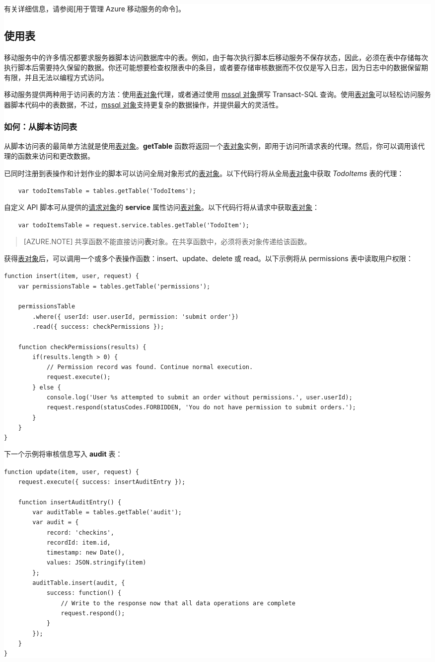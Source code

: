 有关详细信息，请参阅[用于管理 Azure 移动服务的命令]。 

## <a name="working-with-tables"></a>使用表

移动服务中的许多情况都要求服务器脚本访问数据库中的表。例如，由于每次执行脚本后移动服务不保存状态，因此，必须在表中存储每次执行脚本后需要持久保留的数据。你还可能想要检查权限表中的条目，或者要存储审核数据而不仅仅是写入日志，因为日志中的数据保留期有限，并且无法以编程方式访问。 

移动服务提供两种用于访问表的方法：使用[表对象]代理，或者通过使用 [mssql 对象]撰写 Transact-SQL 查询。使用[表对象]可以轻松访问服务器脚本代码中的表数据，不过，[mssql 对象]支持更复杂的数据操作，并提供最大的灵活性。 

### <a name="access-tables"></a>如何：从脚本访问表

从脚本访问表的最简单方法就是使用[表对象][tables 对象]。**getTable** 函数将返回一个[表对象]实例，即用于访问所请求表的代理。然后，你可以调用该代理的函数来访问和更改数据。 

已同时注册到表操作和计划作业的脚本可以访问全局对象形式的[表对象][tables 对象]。以下代码行将从全局[表对象][tables 对象]中获取  *TodoItems* 表的代理： 

		var todoItemsTable = tables.getTable('TodoItems');

自定义 API 脚本可从提供的[请求对象]的 <strong>service</strong> 属性访问[表对象][tables 对象]。以下代码行将从请求中获取[表对象][tables 对象]：

		var todoItemsTable = request.service.tables.getTable('TodoItem');

> [AZURE.NOTE] 共享函数不能直接访问**表**对象。在共享函数中，必须将表对象传递给该函数。

获得[表对象]后，可以调用一个或多个表操作函数：insert、update、delete 或 read。以下示例将从 permissions 表中读取用户权限：

	function insert(item, user, request) {
		var permissionsTable = tables.getTable('permissions');
	
		permissionsTable
			.where({ userId: user.userId, permission: 'submit order'})
			.read({ success: checkPermissions });
			
		function checkPermissions(results) {
			if(results.length > 0) {
				// Permission record was found. Continue normal execution.
				request.execute();
			} else {
				console.log('User %s attempted to submit an order without permissions.', user.userId);
				request.respond(statusCodes.FORBIDDEN, 'You do not have permission to submit orders.');
			}
		}
	}

下一个示例将审核信息写入 **audit** 表：

	function update(item, user, request) {
		request.execute({ success: insertAuditEntry });
		
		function insertAuditEntry() {
			var auditTable = tables.getTable('audit');
			var audit = {
				record: 'checkins',
				recordId: item.id,
				timestamp: new Date(),
				values: JSON.stringify(item)
			};
			auditTable.insert(audit, {
				success: function() {
					// Write to the response now that all data operations are complete
					request.respond();
				}
			});
		}
	}


[简介]: #intro
[表操作]: #table-scripts
[如何：注册表操作]: #register-table-scripts
[如何：定义表脚本]: #execute-operation
[如何：重写默认响应]: #override-response
[如何：修改操作]: #modify-operation
[如何：重写 success 和 error]: #override-success-error
[如何：重写 execute success]: #override-success
[如何：重写默认错误处理]: #override-error
[如何：从脚本访问表]: #access-tables
[如何：添加自定义参数]: #access-headers
[如何：处理用户]: #work-with-users
[如何：定义计划的作业脚本]: #scheduler-scripts
[如何：优化对表的访问]: #authorize-tables
[使用 Transact-SQL 访问表]: #TSQL
[如何：运行静态查询]: #static-query
[如何：运行动态查询]: #dynamic-query
[如何：运行返回 *raw* 结果的查询]: #raw
[如何：获取对数据库连接的访问权限]: #connection
[如何：联接关系表]: #joins
[如何：执行批量插入]: #bulk-inserts
[如何：将 JSON 类型映射到数据库类型]: #JSON-types
[如何：加载 Node.js 模块]: #modules-helper-functions
[如何：将输出写入移动服务日志]: #write-to-logs
[源代码管理、共享代码和 Helper 函数]: #shared-code
[使用命令行工具]: #command-prompt
[使用表]: #working-with-tables
[自定义 API 定位点]: #custom-api
[如何：定义自定义 API]: #define-custom-api
[如何：使用源代码管理来共享代码]: #shared-code-source-control
[如何：使用 Helper 函数]: #helper-functions
[调试和故障排除]: #debugging
[如何：实现 HTTP 方法]: #handle-methods
[如何：处理用户和自定义 API 中的标头]: #get-api-user
[如何：访问自定义 API 请求标头]: #get-api-headers
[作业计划程序]: #scheduler-scripts
[如何：在一个自定义 API 中定义多个路由]: #api-routes
[如何：发送和接收 XML 格式的数据]: #api-return-xml
[如何：使用应用程序设置]: #app-settings
[1]: ./media/mobile-services-how-to-use-server-scripts/1-mobile-insert-script-users.png
[2]: ./media/mobile-services-how-to-use-server-scripts/2-mobile-custom-api-script.png
[3]: ./media/mobile-services-how-to-use-server-scripts/3-mobile-schedule-job-script.png
[4]: ./media/mobile-services-how-to-use-server-scripts/4-mobile-source-local-cli.png
[移动服务服务器脚本参考]: https://msdn.microsoft.com/zh-CN/library/windowsazure/jj554226.aspx
[在移动服务中计划后端作业]: /zh-cn/documentation/articles/mobile-services-schedule-recurring-tasks/
[request 对象]: https://msdn.microsoft.com/zh-CN/library/windowsazure/jj554218.aspx
[请求对象]: https://msdn.microsoft.com/zh-CN/library/windowsazure/jj554218.aspx
[response 对象]: https://msdn.microsoft.com/zh-CN/library/windowsazure/dn303373.aspx
[user 对象]: https://msdn.microsoft.com/zh-CN/library/windowsazure/jj554220.aspx
[用户对象]: https://msdn.microsoft.com/zh-CN/library/windowsazure/jj554220.aspx
[push 对象]: https://msdn.microsoft.com/zh-CN/library/windowsazure/jj554217.aspx
[insert 函数]: https://msdn.microsoft.com/zh-CN/library/windowsazure/jj554229.aspx
[插入]: https://msdn.microsoft.com/zh-CN/library/windowsazure/jj554229.aspx
[update 函数]: https://msdn.microsoft.com/zh-CN/library/windowsazure/jj554214.aspx
[delete 函数]: https://msdn.microsoft.com/zh-CN/library/windowsazure/jj554215.aspx
[read 函数]: https://msdn.microsoft.com/zh-CN/library/windowsazure/jj554224.aspx
[更新]: https://msdn.microsoft.com/zh-CN/library/windowsazure/jj554214.aspx
[删除]: https://msdn.microsoft.com/zh-CN/library/windowsazure/jj554215.aspx
[读取]: https://msdn.microsoft.com/zh-CN/library/windowsazure/jj554224.aspx
[query 对象]: https://msdn.microsoft.com/zh-CN/library/windowsazure/jj613353.aspx
[查询对象]: https://msdn.microsoft.com/zh-CN/library/windowsazure/jj613353.aspx
[apns 对象]: https://msdn.microsoft.com/zh-CN/library/windowsazure/jj839711.aspx
[mpns 对象]: https://msdn.microsoft.com/zh-CN/library/windowsazure/jj871025.aspx
[wns 对象]: https://msdn.microsoft.com/zh-CN/library/windowsazure/jj860484.aspx
[表对象]: https://msdn.microsoft.com/zh-CN/library/windowsazure/jj554210.aspx
[tables 对象]: https://msdn.microsoft.com/zh-CN/library/windowsazure/jj614364.aspx
[mssql 对象]: https://msdn.microsoft.com/zh-CN/library/windowsazure/jj554212.aspx
[控制台对象]: https://msdn.microsoft.com/zh-CN/library/windowsazure/jj554209.aspx
[读取和写入数据]: https://msdn.microsoft.com/zh-CN/library/windowsazure/jj631640.aspx
[验证数据]: https://msdn.microsoft.com/zh-CN/library/windowsazure/jj631638.aspx
[修改请求]: https://msdn.microsoft.com/zh-CN/library/windowsazure/jj631635.aspx
[修改响应]: https://msdn.microsoft.com/zh-CN/library/windowsazure/jj631631.aspx
[管理门户]: https://manage.windowsazure.cn/
[计划作业]: https://msdn.microsoft.com/zh-CN/library/windowsazure/jj860528.aspx
[使用服务器脚本在移动服务中验证和修改数据]: /zh-cn/documentation/articles/mobile-services-windows-store-dotnet-validate-modify-data-server-scripts/
[管理 Azure 移动服务的命令]: /zh-cn/documentation/articles/command-line-tools/#Commands_to_manage_mobile_services/#Mobile_Scripts
[Windows 应用商店推送]: /zh-cn/documentation/articles/mobile-services-javascript-backend-windows-store-dotnet-get-started-push/
[Windows Phone 推送]: /zh-cn/documentation/articles/mobile-services-javascript-backend-windows-store-dotnet-get-started-with-push-wp8/
[iOS 推送]: /zh-cn/documentation/articles/mobile-services-javascript-backend-windows-store-dotnet-get-started-with-push-ios/
[Android 推送]: /zh-cn/documentation/articles/mobile-services-javascript-backend-windows-store-dotnet-get-started-with-push-android/
[Azure SDK for Node.js]: http://go.microsoft.com/fwlink/p/?LinkId=275539
[发送 HTTP 请求]: https://msdn.microsoft.com/zh-CN/library/windowsazure/jj631641.aspx
[使用 SendGrid 从移动服务发送电子邮件]: /zh-cn/documentation/articles/store-sendgrid-mobile-services-send-email-scripts/
[身份验证入门]: /zh-cn/documentation/articles/mobile-services-windows-store-dotnet-get-started-users
[crypto API]: http://go.microsoft.com/fwlink/p/?LinkId=288802
[path API]: http://go.microsoft.com/fwlink/p/?LinkId=288803
[querystring API]: http://go.microsoft.com/fwlink/p/?LinkId=288804
[url API]: http://go.microsoft.com/fwlink/p/?LinkId=288805
[util API]: http://go.microsoft.com/fwlink/p/?LinkId=288806
[zlib API]: http://go.microsoft.com/fwlink/p/?LinkId=288807
[自定义 API]: https://msdn.microsoft.com/zh-CN/library/windowsazure/dn280974.aspx
[从客户端调用自定义 API]: /zh-cn/documentation/articles/mobile-services-windows-store-dotnet-call-custom-api/#define-custom-api
[express.js 库]: http://go.microsoft.com/fwlink/p/?LinkId=309046
[定义支持定期通知的自定义 API]: /zh-cn/documentation/articles/mobile-services-windows-store-dotnet-create-pull-notifications/
[express.js 中的 express 对象]: http://expressjs.com/api.html#express
[在源代码管理中存储服务器脚本]: /zh-cn/documentation/articles/mobile-services-store-scripts-source-control/
[在服务器脚本中利用共享代码和 Node.js 模块。]: /zh-cn/documentation/articles/mobile-services-store-scripts-source-control/#use-npm
[服务对象]: https://msdn.microsoft.com/zh-CN/library/windowsazure/dn303371.aspx
[应用设置]: https://msdn.microsoft.com/zh-CN/library/dn529070.aspx
[配置模块]: https://msdn.microsoft.com/zh-CN/library/dn508125.aspx
[Azure 移动服务中对 package.json 的支持]: http://go.microsoft.com/fwlink/p/?LinkId=391036